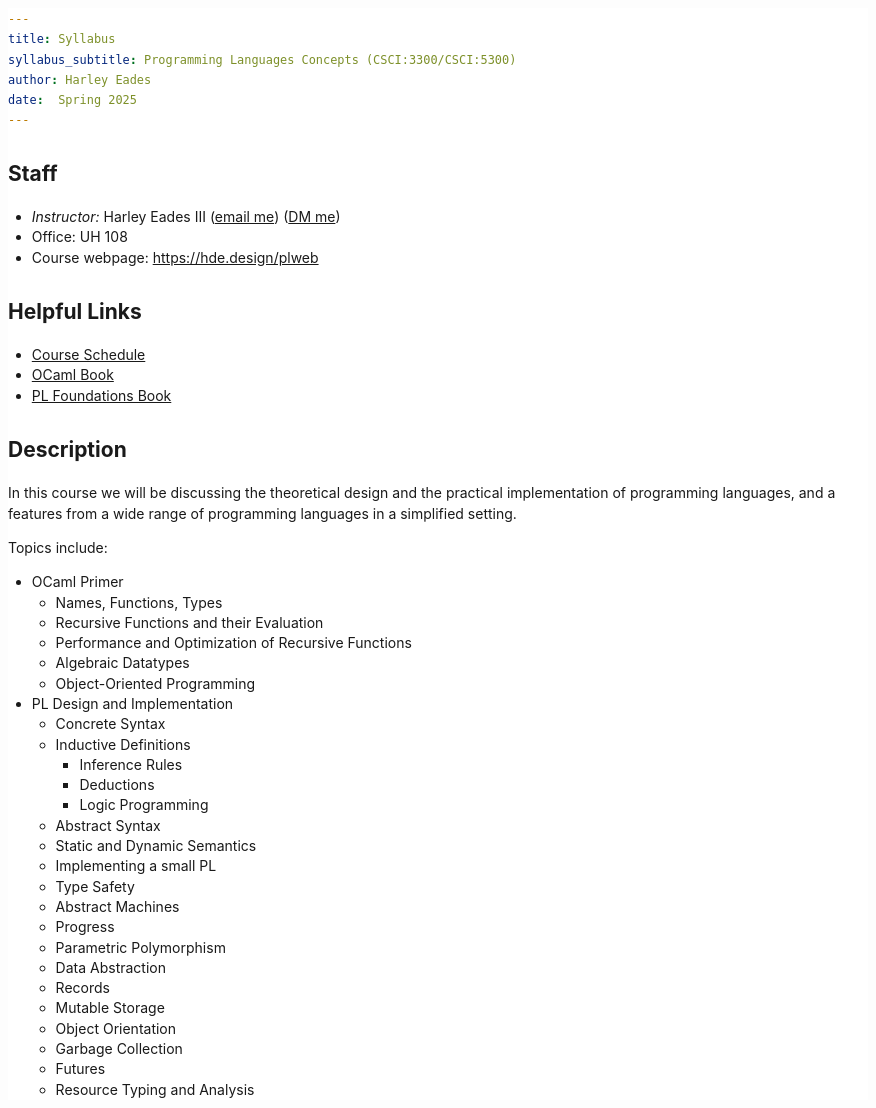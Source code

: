```yaml
---
title: Syllabus
syllabus_subtitle: Programming Languages Concepts (CSCI:3300/CSCI:5300)
author: Harley Eades
date:  Spring 2025
---
```


## Staff

- *Instructor:* Harley Eades III ([email me](mailto:harley.eades@gmail.com)) ([DM me](https://plauworkspace.slack.com/archives/D01HLMR6ZDK))
- Office: UH 108
- Course webpage: <https://hde.design/plweb>

## Helpful Links

- [Course Schedule](/plweb/lectures.html )
- [OCaml Book](/plweb/includes/lecture-notes/book.pdf)
- [PL Foundations Book](https://www.cs.cmu.edu/~rwh/pfpl/2nded.pdf)

## Description

In this course we will be discussing the theoretical design and the
practical implementation of programming languages, and a features from
a wide range of programming languages in a simplified setting.

Topics include:

- OCaml Primer
  - Names, Functions, Types
  - Recursive Functions and their Evaluation
  - Performance and Optimization of Recursive Functions
  - Algebraic Datatypes
  - Object-Oriented Programming
- PL Design and Implementation 
  - Concrete Syntax
  - Inductive Definitions
    - Inference Rules
    - Deductions
    - Logic Programming
  - Abstract Syntax
  - Static and Dynamic Semantics
  - Implementing a small PL
  - Type Safety 
  - Abstract Machines
  - Progress
  - Parametric Polymorphism
  - Data Abstraction
  - Records
  - Mutable Storage
  - Object Orientation
  - Garbage Collection
  - Futures
  - Resource Typing and Analysis
